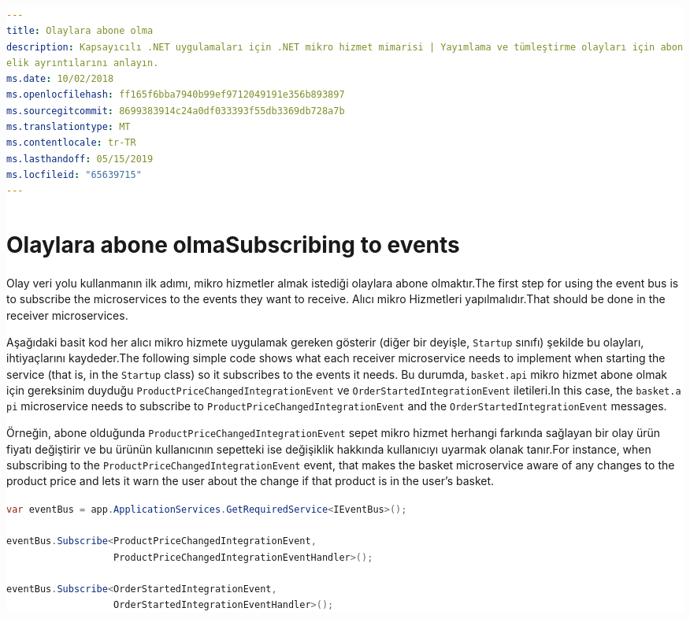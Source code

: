```yaml
---
title: Olaylara abone olma
description: Kapsayıcılı .NET uygulamaları için .NET mikro hizmet mimarisi | Yayımlama ve tümleştirme olayları için abonelik ayrıntılarını anlayın.
ms.date: 10/02/2018
ms.openlocfilehash: ff165f6bba7940b99ef9712049191e356b893897
ms.sourcegitcommit: 8699383914c24a0df033393f55db3369db728a7b
ms.translationtype: MT
ms.contentlocale: tr-TR
ms.lasthandoff: 05/15/2019
ms.locfileid: "65639715"
---
```

# <a name="subscribing-to-events"></a><span data-ttu-id="d1b5d-103">Olaylara abone olma</span><span class="sxs-lookup"><span data-stu-id="d1b5d-103">Subscribing to events</span></span>

<span data-ttu-id="d1b5d-104">Olay veri yolu kullanmanın ilk adımı, mikro hizmetler almak istediği olaylara abone olmaktır.</span><span class="sxs-lookup"><span data-stu-id="d1b5d-104">The first step for using the event bus is to subscribe the microservices to the events they want to receive.</span></span> <span data-ttu-id="d1b5d-105">Alıcı mikro Hizmetleri yapılmalıdır.</span><span class="sxs-lookup"><span data-stu-id="d1b5d-105">That should be done in the receiver microservices.</span></span>

<span data-ttu-id="d1b5d-106">Aşağıdaki basit kod her alıcı mikro hizmete uygulamak gereken gösterir (diğer bir deyişle, `Startup` sınıfı) şekilde bu olayları, ihtiyaçlarını kaydeder.</span><span class="sxs-lookup"><span data-stu-id="d1b5d-106">The following simple code shows what each receiver microservice needs to implement when starting the service (that is, in the `Startup` class) so it subscribes to the events it needs.</span></span> <span data-ttu-id="d1b5d-107">Bu durumda, `basket.api` mikro hizmet abone olmak için gereksinim duyduğu `ProductPriceChangedIntegrationEvent` ve `OrderStartedIntegrationEvent` iletileri.</span><span class="sxs-lookup"><span data-stu-id="d1b5d-107">In this case, the `basket.api` microservice needs to subscribe to `ProductPriceChangedIntegrationEvent` and the `OrderStartedIntegrationEvent` messages.</span></span>

<span data-ttu-id="d1b5d-108">Örneğin, abone olduğunda `ProductPriceChangedIntegrationEvent` sepet mikro hizmet herhangi farkında sağlayan bir olay ürün fiyatı değiştirir ve bu ürünün kullanıcının sepetteki ise değişiklik hakkında kullanıcıyı uyarmak olanak tanır.</span><span class="sxs-lookup"><span data-stu-id="d1b5d-108">For instance, when subscribing to the `ProductPriceChangedIntegrationEvent` event, that makes the basket microservice aware of any changes to the product price and lets it warn the user about the change if that product is in the user’s basket.</span></span>

```csharp
var eventBus = app.ApplicationServices.GetRequiredService<IEventBus>();

eventBus.Subscribe<ProductPriceChangedIntegrationEvent,
                   ProductPriceChangedIntegrationEventHandler>();

eventBus.Subscribe<OrderStartedIntegrationEvent,
                   OrderStartedIntegrationEventHandler>();

```
